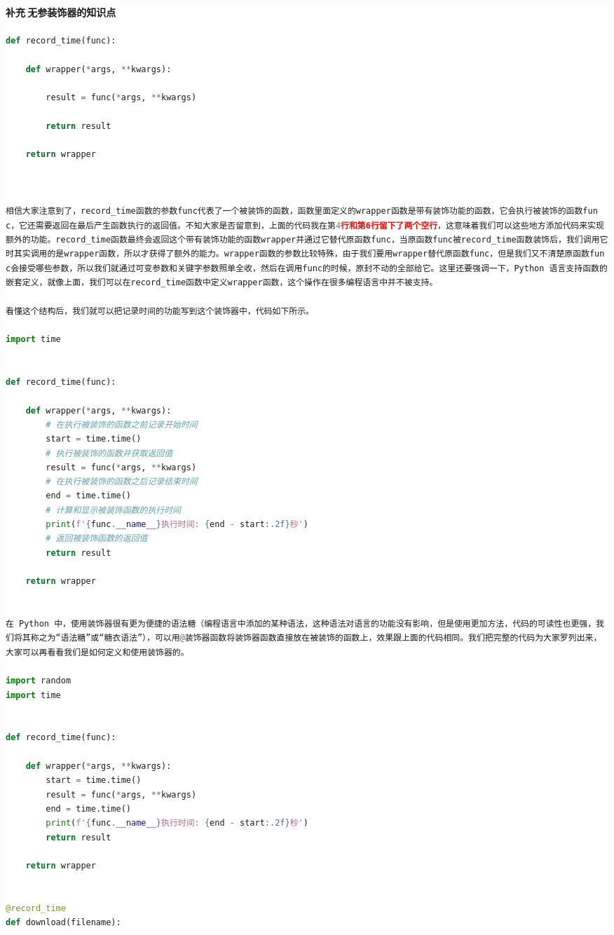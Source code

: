 #### 补充 无参装饰器的知识点
```python
def record_time(func):
    
    def wrapper(*args, **kwargs):
        
        result = func(*args, **kwargs)
        
        return result
    
    return wrapper



相信大家注意到了，record_time函数的参数func代表了一个被装饰的函数，函数里面定义的wrapper函数是带有装饰功能的函数，它会执行被装饰的函数func，它还需要返回在最后产生函数执行的返回值。不知大家是否留意到，上面的代码我在第4行和第6行留下了两个空行，这意味着我们可以这些地方添加代码来实现额外的功能。record_time函数最终会返回这个带有装饰功能的函数wrapper并通过它替代原函数func，当原函数func被record_time函数装饰后，我们调用它时其实调用的是wrapper函数，所以才获得了额外的能力。wrapper函数的参数比较特殊，由于我们要用wrapper替代原函数func，但是我们又不清楚原函数func会接受哪些参数，所以我们就通过可变参数和关键字参数照单全收，然后在调用func的时候，原封不动的全部给它。这里还要强调一下，Python 语言支持函数的嵌套定义，就像上面，我们可以在record_time函数中定义wrapper函数，这个操作在很多编程语言中并不被支持。

看懂这个结构后，我们就可以把记录时间的功能写到这个装饰器中，代码如下所示。

import time


def record_time(func):

    def wrapper(*args, **kwargs):
        # 在执行被装饰的函数之前记录开始时间
        start = time.time()
        # 执行被装饰的函数并获取返回值
        result = func(*args, **kwargs)
        # 在执行被装饰的函数之后记录结束时间
        end = time.time()
        # 计算和显示被装饰函数的执行时间
        print(f'{func.__name__}执行时间: {end - start:.2f}秒')
        # 返回被装饰函数的返回值
        return result
    
    return wrapper


在 Python 中，使用装饰器很有更为便捷的语法糖（编程语言中添加的某种语法，这种语法对语言的功能没有影响，但是使用更加方法，代码的可读性也更强，我们将其称之为“语法糖”或“糖衣语法”），可以用@装饰器函数将装饰器函数直接放在被装饰的函数上，效果跟上面的代码相同。我们把完整的代码为大家罗列出来，大家可以再看看我们是如何定义和使用装饰器的。

import random
import time


def record_time(func):

    def wrapper(*args, **kwargs):
        start = time.time()
        result = func(*args, **kwargs)
        end = time.time()
        print(f'{func.__name__}执行时间: {end - start:.2f}秒')
        return result

    return wrapper


@record_time
def download(filename):
```